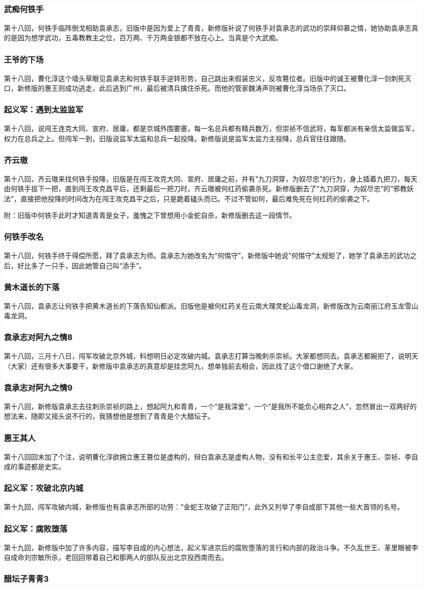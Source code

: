 ### 武痴何铁手

第十八回，何铁手临阵倒戈相助袁承志，旧版中是因为爱上了青青，新修版补说了何铁手对袁承志的武功的崇拜仰慕之情，她协助袁承志真的是因为想学武功，五毒教教主之位，百万两、千万两金银都不放在心上。当真是个大武痴。

### 王爷的下场

第十八回，曹化淳这个墙头草眼见袁承志和何铁手联手逆转形势，自己跳出来假装忠义，反攻篡位者。旧版中的诚王被曹化淳一剑刺死灭口，新修版的惠王则成功逃走，此后逃到广州，最后被清兵擒住杀死。而他的管家魏涛声则被曹化淳当场杀了灭口。

### 起义军：遇到太监监军

第十八回，说闯王连克大同、宣府、居庸，都是京城外围要塞，每一名总兵都有精兵数万，但崇祯不信武将，每军都派有亲信太监做监军，权力在总兵之上。但闯军一到，旧版说监军太监和总兵一起投降。新修版说是监军太监力主投降，总兵官往往跟随。

### 齐云璈

第十八回，齐云璈来找何铁手投降，旧版是在闯王攻克大同、宣府、居庸之前，并有“九刀洞穿，为奴尽忠”的行为，身上插着九把刀，每天由何铁手拔下一把，直到闯王攻克昌平后，还剩最后一把刀时，齐云璈被何红药偷袭杀死。新修版删去了“九刀洞穿，为奴尽忠”的“邪教妖法”，直接把他投降的时间改为在闯王攻克昌平之后，只是跪着磕头而已。不过不管如何，最后难免死在何红药的偷袭之下。

附：旧版中何铁手此时才知道青青是女子，羞愧之下曾想用小金蛇自杀，新修版删去这一段情节。

### 何铁手改名

第十八回，何铁手终于得偿所愿，拜了袁承志为师。袁承志为她改名为“何惕守”，新修版中她说“何惕守”太规矩了，她学了袁承志的武功之后，好比多了一只手，因此她管自己叫“添手”。

### 黄木道长的下落

第十八回，袁承志让何铁手把黄木道长的下落告知仙都派。旧版他是被何红药关在云南大理灵蛇山毒龙洞，新修版改为云南丽江府玉龙雪山毒龙洞。

### 袁承志对阿九之情8

第十八回，三月十八日，闯军攻破北京外城，料想明日必定攻破内城。袁承志打算当晚刺杀崇祯。大家都想同去。袁承志都婉拒了，说明天（大家）还有很多大事要干，新修版中袁承志的真意却是挂念阿九，想单独前去相会，因此找了这个借口谢绝了大家。

### 袁承志对阿九之情9

第十八回，新修版袁承志去往刺杀崇祯的路上，想起阿九和青青，一个“是我深爱”，一个“是我所不能负心相弃之人”，忽然冒出一双两好的想法来，随即又摇头说不行的，我猜想他是想到了青青是个大醋坛子。

### 惠王其人

第十八回回末加了个注，说明曹化淳欲拥立惠王篡位是虚构的，辩白袁承志是虚构人物，没有和长平公主恋爱，其余关于惠王、崇祯、李自成的事迹都是史实。

### 起义军：攻破北京内城

第十九回，闯军攻破内城，新修版也有袁承志所部的功劳：“金蛇王攻破了正阳门”，此外又列举了李自成部下其他一些大首领的名号。

### 起义军：腐败堕落

第十九回，新修版中加了许多内容，描写李自成的内心想法，起义军进京后的腐败堕落的言行和内部的政治斗争。不久乱世王、革里眼被李自成命刘宗敏所杀，老回回带着自己和那两人的部队反出北京投西南而去。

### 醋坛子青青3
